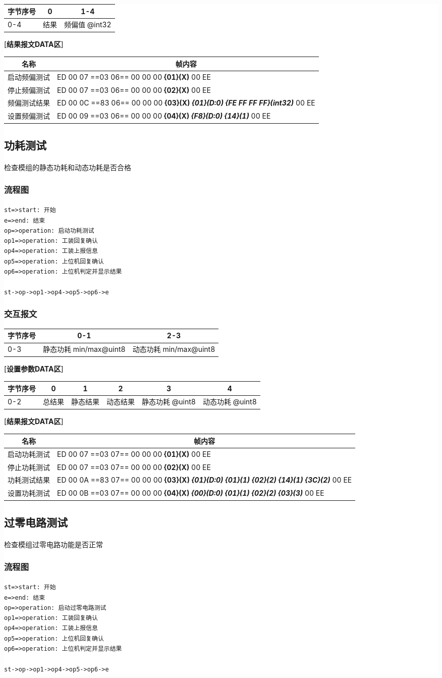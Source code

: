 字节序号|0|1-4|
|-|-|-|
0-4|结果|频偏值 @int32
[**结果报文DATA区**]

名称|帧内容
-|-
启动频偏测试|ED 00 07 ==03 06== 00 00 00  **{01}(X)** 00 EE 
停止频偏测试|ED 00 07 ==03 06== 00 00 00  **{02}(X)** 00 EE 
频偏测试结果|ED 00 0C ==83 06== 00 00 00  **{03}(X)** ***{01}(D:0) {FE FF FF FF}(int32)*** 00 EE 
设置频偏测试|ED 00 09 ==03 06== 00 00 00  **{04}(X)** ***{F8}(D:0) {14}(1)*** 00 EE

## 功耗测试
检查模组的静态功耗和动态功耗是否合格
### 流程图
```flow!
st=>start: 开始
e=>end: 结束
op=>operation: 启动功耗测试
op1=>operation: 工装回复确认
op4=>operation: 工装上报信息
op5=>operation: 上位机回复确认
op6=>operation: 上位机判定并显示结果

st->op->op1->op4->op5->op6->e
```
### 交互报文
字节序号|0-1|2-3
|-|-|-|
0-3|静态功耗 min/max@uint8|动态功耗 min/max@uint8
[**设置参数DATA区**]

字节序号|0|1|2|3|4|
|-|-|-|-|-|-|
0-2|总结果|静态结果|动态结果|静态功耗 @uint8|动态功耗 @uint8
[**结果报文DATA区**]

名称|帧内容
-|-
启动功耗测试|ED 00 07 ==03 07== 00 00 00  **{01}(X)** 00 EE 
停止功耗测试|ED 00 07 ==03 07== 00 00 00  **{02}(X)** 00 EE 
功耗测试结果|ED 00 0A ==83 07== 00 00 00  **{03}(X)** ***{01}(D:0) {01}(1) {02}(2) {14}(1) {3C}(2)*** 00 EE
设置功耗测试|ED 00 0B ==03 07== 00 00 00  **{04}(X)** ***{00}(D:0) {01}(1) {02}(2) {03}(3)*** 00 EE

## 过零电路测试
检查模组过零电路功能是否正常
### 流程图
```flow!
st=>start: 开始
e=>end: 结束
op=>operation: 启动过零电路测试
op1=>operation: 工装回复确认
op4=>operation: 工装上报信息
op5=>operation: 上位机回复确认
op6=>operation: 上位机判定并显示结果

st->op->op1->op4->op5->op6->e
```